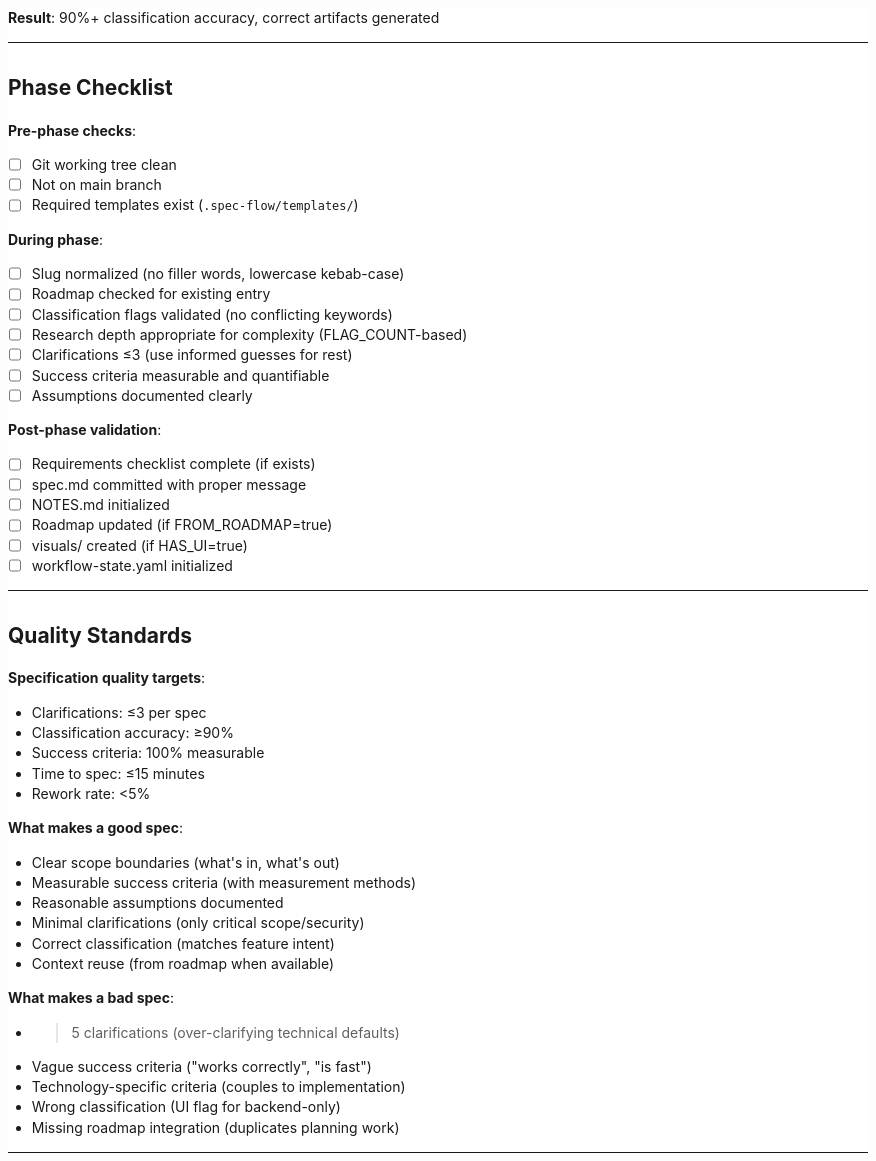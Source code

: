 **Result**: 90%+ classification accuracy, correct artifacts generated

---

## Phase Checklist

**Pre-phase checks**:
- [ ] Git working tree clean
- [ ] Not on main branch
- [ ] Required templates exist (`.spec-flow/templates/`)

**During phase**:
- [ ] Slug normalized (no filler words, lowercase kebab-case)
- [ ] Roadmap checked for existing entry
- [ ] Classification flags validated (no conflicting keywords)
- [ ] Research depth appropriate for complexity (FLAG_COUNT-based)
- [ ] Clarifications ≤3 (use informed guesses for rest)
- [ ] Success criteria measurable and quantifiable
- [ ] Assumptions documented clearly

**Post-phase validation**:
- [ ] Requirements checklist complete (if exists)
- [ ] spec.md committed with proper message
- [ ] NOTES.md initialized
- [ ] Roadmap updated (if FROM_ROADMAP=true)
- [ ] visuals/ created (if HAS_UI=true)
- [ ] workflow-state.yaml initialized

---

## Quality Standards

**Specification quality targets**:
- Clarifications: ≤3 per spec
- Classification accuracy: ≥90%
- Success criteria: 100% measurable
- Time to spec: ≤15 minutes
- Rework rate: <5%

**What makes a good spec**:
- Clear scope boundaries (what's in, what's out)
- Measurable success criteria (with measurement methods)
- Reasonable assumptions documented
- Minimal clarifications (only critical scope/security)
- Correct classification (matches feature intent)
- Context reuse (from roadmap when available)

**What makes a bad spec**:
- >5 clarifications (over-clarifying technical defaults)
- Vague success criteria ("works correctly", "is fast")
- Technology-specific criteria (couples to implementation)
- Wrong classification (UI flag for backend-only)
- Missing roadmap integration (duplicates planning work)

---